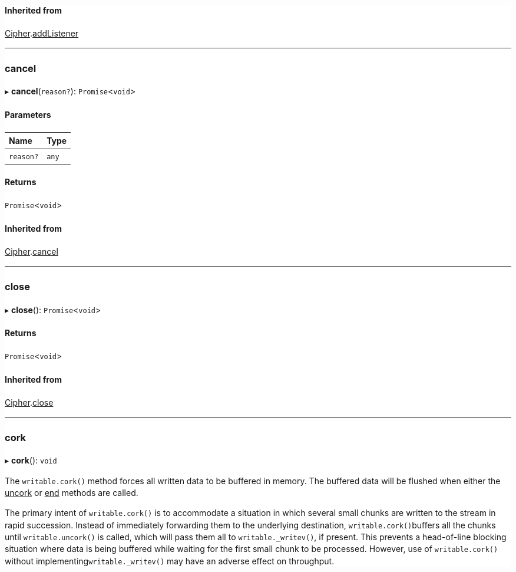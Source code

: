 #### Inherited from

[Cipher](https://github.com/oven-sh/bun-types/blob/master/api-docs/classes/crypto_.Cipher.md).[addListener](https://github.com/oven-sh/bun-types/blob/master/api-docs/classes/crypto_.Cipher.md#addlistener)

___

### cancel

▸ **cancel**(`reason?`): `Promise`<`void`\>

#### Parameters

| Name | Type |
| :------ | :------ |
| `reason?` | `any` |

#### Returns

`Promise`<`void`\>

#### Inherited from

[Cipher](https://github.com/oven-sh/bun-types/blob/master/api-docs/classes/crypto_.Cipher.md).[cancel](https://github.com/oven-sh/bun-types/blob/master/api-docs/classes/crypto_.Cipher.md#cancel)

___

### close

▸ **close**(): `Promise`<`void`\>

#### Returns

`Promise`<`void`\>

#### Inherited from

[Cipher](https://github.com/oven-sh/bun-types/blob/master/api-docs/classes/crypto_.Cipher.md).[close](https://github.com/oven-sh/bun-types/blob/master/api-docs/classes/crypto_.Cipher.md#close)

___

### cork

▸ **cork**(): `void`

The `writable.cork()` method forces all written data to be buffered in memory.
The buffered data will be flushed when either the [uncork](https://github.com/oven-sh/bun-types/blob/master/api-docs/interfaces/node_crypto_.CipherGCM.md#uncork) or [end](https://github.com/oven-sh/bun-types/blob/master/api-docs/interfaces/node_crypto_.CipherGCM.md#end) methods are called.

The primary intent of `writable.cork()` is to accommodate a situation in which
several small chunks are written to the stream in rapid succession. Instead of
immediately forwarding them to the underlying destination, `writable.cork()`buffers all the chunks until `writable.uncork()` is called, which will pass them
all to `writable._writev()`, if present. This prevents a head-of-line blocking
situation where data is being buffered while waiting for the first small chunk
to be processed. However, use of `writable.cork()` without implementing`writable._writev()` may have an adverse effect on throughput.
